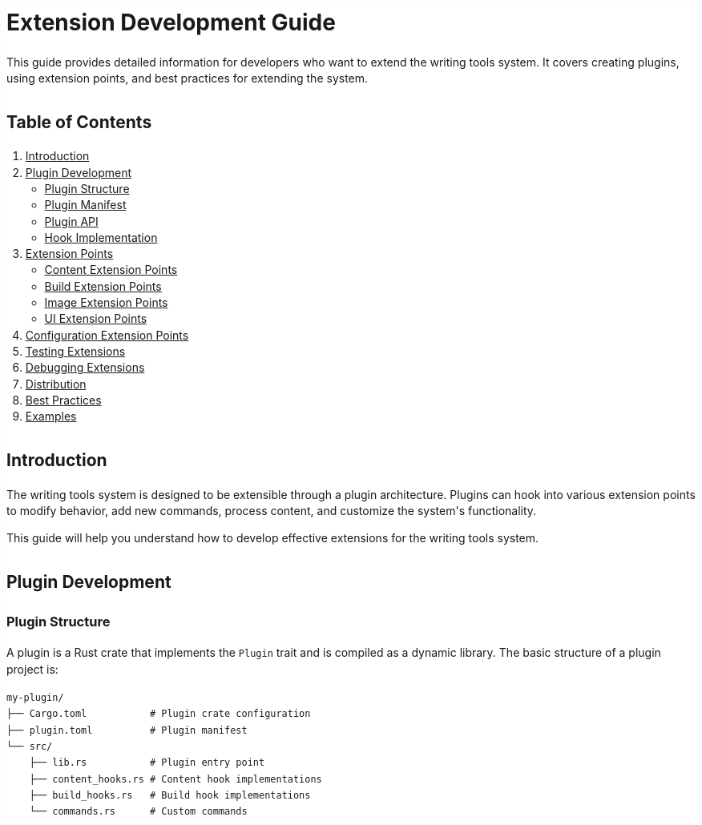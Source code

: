 # Extension Development Guide

This guide provides detailed information for developers who want to extend the writing tools system. It covers creating plugins, using extension points, and best practices for extending the system.

## Table of Contents

1. [Introduction](#introduction)
2. [Plugin Development](#plugin-development)
   - [Plugin Structure](#plugin-structure)
   - [Plugin Manifest](#plugin-manifest)
   - [Plugin API](#plugin-api)
   - [Hook Implementation](#hook-implementation)
3. [Extension Points](#extension-points)
   - [Content Extension Points](#content-extension-points)
   - [Build Extension Points](#build-extension-points)
   - [Image Extension Points](#image-extension-points)
   - [UI Extension Points](#ui-extension-points)
4. [Configuration Extension Points](#configuration-extension-points)
5. [Testing Extensions](#testing-extensions)
6. [Debugging Extensions](#debugging-extensions)
7. [Distribution](#distribution)
8. [Best Practices](#best-practices)
9. [Examples](#examples)

## Introduction

The writing tools system is designed to be extensible through a plugin architecture. Plugins can hook into various extension points to modify behavior, add new commands, process content, and customize the system's functionality.

This guide will help you understand how to develop effective extensions for the writing tools system.

## Plugin Development

### Plugin Structure

A plugin is a Rust crate that implements the `Plugin` trait and is compiled as a dynamic library. The basic structure of a plugin project is:

```
my-plugin/
├── Cargo.toml           # Plugin crate configuration
├── plugin.toml          # Plugin manifest
└── src/
    ├── lib.rs           # Plugin entry point
    ├── content_hooks.rs # Content hook implementations
    ├── build_hooks.rs   # Build hook implementations
    └── commands.rs      # Custom commands
```
